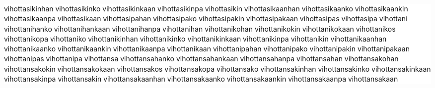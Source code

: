 vihottasikinhan
vihottasikinko
vihottasikinkaan
vihottasikinpa
vihottasikin
vihottasikaanhan
vihottasikaanko
vihottasikaankin
vihottasikaanpa
vihottasikaan
vihottasipahan
vihottasipako
vihottasipakin
vihottasipakaan
vihottasipas
vihottasipa
vihottani
vihottanihanko
vihottanihankaan
vihottanihanpa
vihottanihan
vihottanikohan
vihottanikokin
vihottanikokaan
vihottanikos
vihottanikopa
vihottaniko
vihottanikinhan
vihottanikinko
vihottanikinkaan
vihottanikinpa
vihottanikin
vihottanikaanhan
vihottanikaanko
vihottanikaankin
vihottanikaanpa
vihottanikaan
vihottanipahan
vihottanipako
vihottanipakin
vihottanipakaan
vihottanipas
vihottanipa
vihottansa
vihottansahanko
vihottansahankaan
vihottansahanpa
vihottansahan
vihottansakohan
vihottansakokin
vihottansakokaan
vihottansakos
vihottansakopa
vihottansako
vihottansakinhan
vihottansakinko
vihottansakinkaan
vihottansakinpa
vihottansakin
vihottansakaanhan
vihottansakaanko
vihottansakaankin
vihottansakaanpa
vihottansakaan